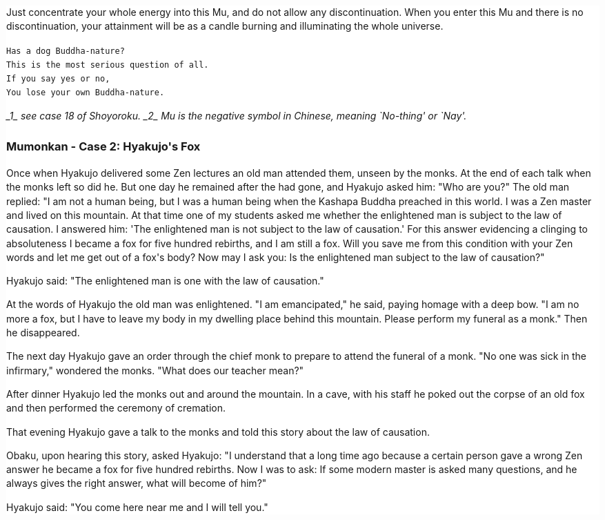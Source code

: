 Just concentrate your whole energy into this Mu, and do not allow any
discontinuation. When you enter this Mu and there is no discontinuation, your
attainment will be as a candle burning and illuminating the whole universe.

    Has a dog Buddha-nature?
    This is the most serious question of all.
    If you say yes or no,
    You lose your own Buddha-nature.
<i>
_1_ see case 18 of Shoyoroku.
_2_ Mu is the negative symbol in Chinese, meaning `No-thing' or `Nay'.</i>


### Mumonkan - Case 2: Hyakujo's Fox

Once when Hyakujo delivered some Zen lectures an old man attended them,
unseen by the monks. At the end of each talk when the monks left so did he.
But one day he remained after the had gone, and Hyakujo asked him:
  "Who are you?"
The old man replied:
  "I am not a human being, but I was a human being when the Kashapa Buddha
   preached in this world. I was a Zen master and lived on this mountain. At
   that time one of my students asked me whether the enlightened man is subject
   to the law of causation. I answered him:
      'The enlightened man is not subject to the law of causation.'
   For this answer evidencing a clinging to absoluteness I became a fox for
   five hundred rebirths, and I am still a fox. Will you save me from this
   condition with your Zen words and let me get out of a fox's body? Now may
   I ask you: Is the enlightened man subject to the law of causation?"

Hyakujo said:
  "The enlightened man is one with the law of causation."

At the words of Hyakujo the old man was enlightened. "I am emancipated," he
said, paying homage with a deep bow. "I am no more a fox, but I have to
leave my body in my dwelling place behind this mountain. Please perform
my funeral as a monk." Then he disappeared.

The next day Hyakujo gave an order through the chief monk to prepare to
attend the funeral of a monk. "No one was sick in the infirmary," wondered
the monks. "What does our teacher mean?"

After dinner Hyakujo led the monks out and around the mountain. In a cave,
with his staff he poked out the corpse of an old fox and then performed the
ceremony of cremation.

That evening Hyakujo gave a talk to the monks and told this story about the
law of causation.

Obaku, upon hearing this story, asked Hyakujo: "I understand that a long
time ago because a certain person gave a wrong Zen answer he became a fox for
five hundred rebirths. Now I was to ask: If some modern master is asked many
questions, and he always gives the right answer, what will become of him?"

Hyakujo said: "You come here near me and I will tell you."
